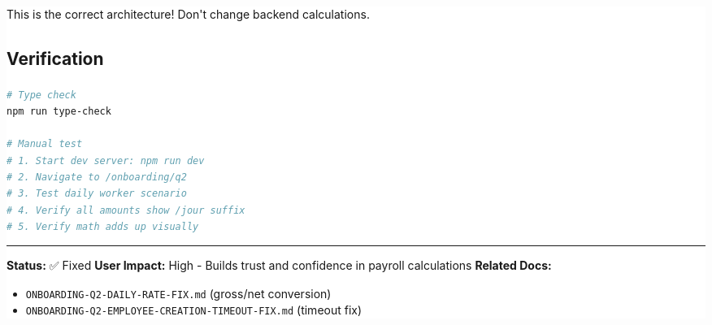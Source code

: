 This is the correct architecture! Don't change backend calculations.

## Verification

```bash
# Type check
npm run type-check

# Manual test
# 1. Start dev server: npm run dev
# 2. Navigate to /onboarding/q2
# 3. Test daily worker scenario
# 4. Verify all amounts show /jour suffix
# 5. Verify math adds up visually
```

---

**Status:** ✅ Fixed
**User Impact:** High - Builds trust and confidence in payroll calculations
**Related Docs:**
- `ONBOARDING-Q2-DAILY-RATE-FIX.md` (gross/net conversion)
- `ONBOARDING-Q2-EMPLOYEE-CREATION-TIMEOUT-FIX.md` (timeout fix)
